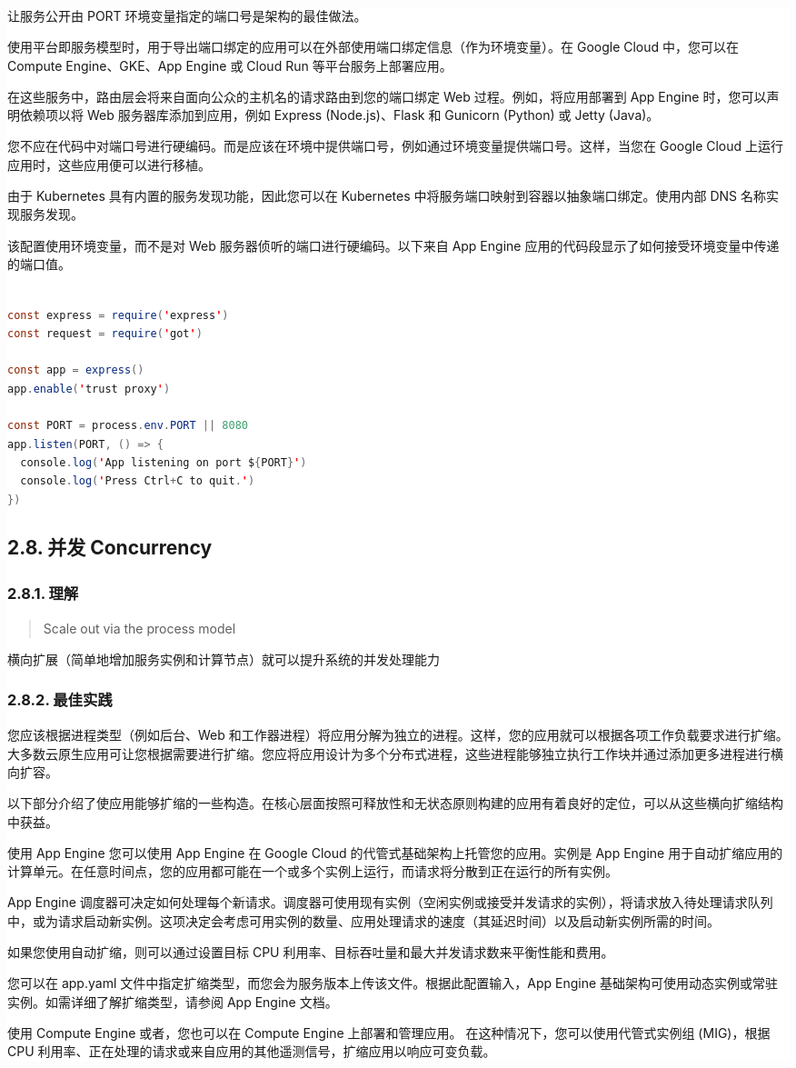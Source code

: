 让服务公开由 PORT 环境变量指定的端口号是架构的最佳做法。

使用平台即服务模型时，用于导出端口绑定的应用可以在外部使用端口绑定信息（作为环境变量）。在 Google Cloud 中，您可以在 Compute Engine、GKE、App Engine 或 Cloud Run 等平台服务上部署应用。

在这些服务中，路由层会将来自面向公众的主机名的请求路由到您的端口绑定 Web 过程。例如，将应用部署到 App Engine 时，您可以声明依赖项以将 Web 服务器库添加到应用，例如 Express (Node.js)、Flask 和 Gunicorn (Python) 或 Jetty (Java)。

您不应在代码中对端口号进行硬编码。而是应该在环境中提供端口号，例如通过环境变量提供端口号。这样，当您在 Google Cloud 上运行应用时，这些应用便可以进行移植。

由于 Kubernetes 具有内置的服务发现功能，因此您可以在 Kubernetes 中将服务端口映射到容器以抽象端口绑定。使用内部 DNS 名称实现服务发现。

该配置使用环境变量，而不是对 Web 服务器侦听的端口进行硬编码。以下来自 App Engine 应用的代码段显示了如何接受环境变量中传递的端口值。

```java

const express = require('express')
const request = require('got')

const app = express()
app.enable('trust proxy')

const PORT = process.env.PORT || 8080
app.listen(PORT, () => {
  console.log('App listening on port ${PORT}')
  console.log('Press Ctrl+C to quit.')
})
```
## 2.8. 并发 Concurrency

### 2.8.1. 理解
> Scale out via the process model

横向扩展（简单地增加服务实例和计算节点）就可以提升系统的并发处理能力
### 2.8.2. 最佳实践
您应该根据进程类型（例如后台、Web 和工作器进程）将应用分解为独立的进程。这样，您的应用就可以根据各项工作负载要求进行扩缩。大多数云原生应用可让您根据需要进行扩缩。您应将应用设计为多个分布式进程，这些进程能够独立执行工作块并通过添加更多进程进行横向扩容。

以下部分介绍了使应用能够扩缩的一些构造。在核心层面按照可释放性和无状态原则构建的应用有着良好的定位，可以从这些横向扩缩结构中获益。

使用 App Engine
您可以使用 App Engine 在 Google Cloud 的代管式基础架构上托管您的应用。实例是 App Engine 用于自动扩缩应用的计算单元。在任意时间点，您的应用都可能在一个或多个实例上运行，而请求将分散到正在运行的所有实例。

App Engine 调度器可决定如何处理每个新请求。调度器可使用现有实例（空闲实例或接受并发请求的实例），将请求放入待处理请求队列中，或为请求启动新实例。这项决定会考虑可用实例的数量、应用处理请求的速度（其延迟时间）以及启动新实例所需的时间。

如果您使用自动扩缩，则可以通过设置目标 CPU 利用率、目标吞吐量和最大并发请求数来平衡性能和费用。

您可以在 app.yaml 文件中指定扩缩类型，而您会为服务版本上传该文件。根据此配置输入，App Engine 基础架构可使用动态实例或常驻实例。如需详细了解扩缩类型，请参阅 App Engine 文档。

使用 Compute Engine
或者，您也可以在 Compute Engine 上部署和管理应用。 在这种情况下，您可以使用代管式实例组 (MIG)，根据 CPU 利用率、正在处理的请求或来自应用的其他遥测信号，扩缩应用以响应可变负载。
